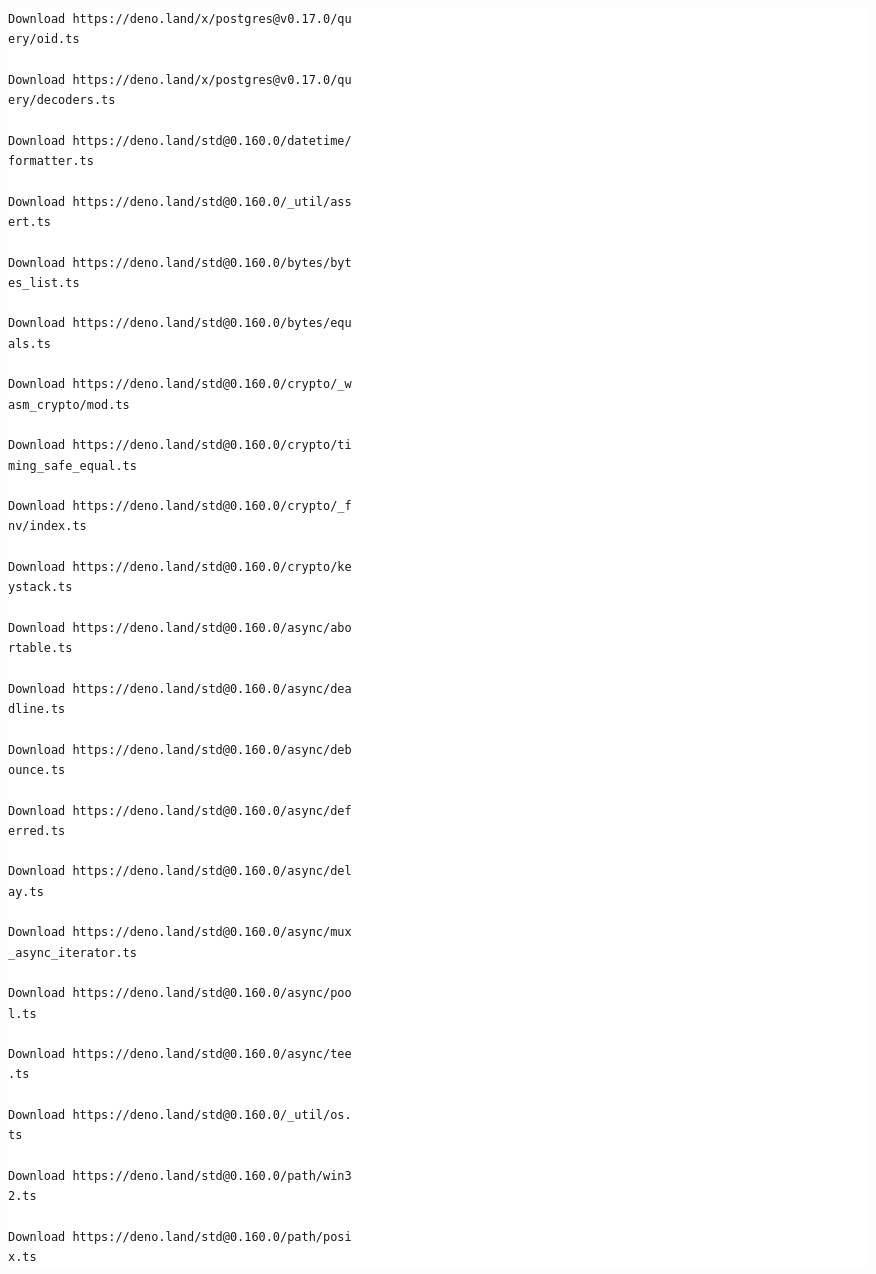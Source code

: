 ```
Download https://deno.land/x/postgres@v0.17.0/qu
ery/oid.ts

Download https://deno.land/x/postgres@v0.17.0/qu
ery/decoders.ts

Download https://deno.land/std@0.160.0/datetime/
formatter.ts

Download https://deno.land/std@0.160.0/_util/ass
ert.ts

Download https://deno.land/std@0.160.0/bytes/byt
es_list.ts

Download https://deno.land/std@0.160.0/bytes/equ
als.ts

Download https://deno.land/std@0.160.0/crypto/_w
asm_crypto/mod.ts

Download https://deno.land/std@0.160.0/crypto/ti
ming_safe_equal.ts

Download https://deno.land/std@0.160.0/crypto/_f
nv/index.ts

Download https://deno.land/std@0.160.0/crypto/ke
ystack.ts

Download https://deno.land/std@0.160.0/async/abo
rtable.ts

Download https://deno.land/std@0.160.0/async/dea
dline.ts

Download https://deno.land/std@0.160.0/async/deb
ounce.ts

Download https://deno.land/std@0.160.0/async/def
erred.ts

Download https://deno.land/std@0.160.0/async/del
ay.ts

Download https://deno.land/std@0.160.0/async/mux
_async_iterator.ts

Download https://deno.land/std@0.160.0/async/poo
l.ts

Download https://deno.land/std@0.160.0/async/tee
.ts

Download https://deno.land/std@0.160.0/_util/os.
ts

Download https://deno.land/std@0.160.0/path/win3
2.ts

Download https://deno.land/std@0.160.0/path/posi
x.ts

```